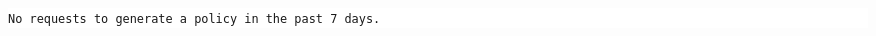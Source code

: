     No requests to generate a policy in the past 7 days.

[^40]: Instances \| EC2 \| us-east-1
    < chilops
    x Delete or Archive old log files tl x (notes/session-17.txt at master x ( labautomation/tools/docker/ins x +
    X
    C
    https://us-east-1.console.aws.amazon.com/ec2/home?region=us-east-1#Instances:v=3;$case=tags:true%5C,client:false;$regex=tags:false%5C,clien... @ A"
    W
    M
    . .
    aws
    Services
    Q Search
    \[Alt+S\]
    4
    N. Virginia
    chowdary
    EC2 Route 53
    BE IAN
    X
    EC2 Dashboard
    X
    Successfully terminated i-04b66660881f833e0
    EC2 Global View
    Instances (1/2) Info
    C Connect
    Instance state
    Actions
    Launch instances
    Events
    Connect
    Q Find Instance by attribute or tag (case-sensitive)
    All states
    Console-to-Code Preview
    View details
    Name _
    Instance ID
    \|Instance state
    \| Instance type
    \| Status check
    \| Alarm status
    Availability Zone V \| Public IPV4 DNS
    Public IPV4 ... V EL
    Monit
    Manage instance state
    Instances
    -04b66660881f833ed
    Shutting-down
    t2.micro
    2/2 checks passed View alarms +
    us-east-1c
    ec2-52-5-138-134.com..
    52.5.138.134
    disab
    Instance settings
    Instances
    scripts
    i-06672f9cafdad5abf
    Running
    t2.micro
    2/2 checks passed View alarms +
    us-east-1d

[^1]: Name _
[^2]: SuperPUTTY - 44.223.1.6
[^3]: \[ centosdip-172-31-16-165 \~ \]$ git clone https: //github. com/chilops/shellscripts.git
[^4]: \[ centosdip-172-31-16-165 \~/shellscripts \]$ mkdir -p /tmp/shellscript-logs
[^5]: \* \* sh /home /centos/shellscripts/15 . Delete-old-log. sh
[^6]: 44. 223.1.6 \| 172. 31. 16.165 \| t2.micro \| null
[^7]: \[ centos@ip-172-31-16-165 /tmp/shellscript-logs \]$ tail -f /var/log/cron
[^8]: shellscripts > $ 18.greeting.sh
[^9]: Untracked files:
[^10]: centos@ip-172-31-16-165 \~/shellscripts \]$ sh 18. greeting. sh
[^11]: shellscripts > $ 19.oldlogs-optargs.sh
[^12]: 44
[^13]: 54 . 226.1.131 \| 172. 31.95.118 \| t2.micro \| https://github. com/knbob/shell.git
[^14]: 54 . 226.1. 131 \| 172. 31.95.118 \| t2.micro \| null
[^15]: \[ centos@ip-172-31-42-78 \~/shell-script \]$ echo $PATH
[^16]: \[ rootip-172-31-42-78 \~ \]# greeting
[^17]: \[ centos@ip-172-31-42-78 \~ \]$ aws s3 1s
[^18]: VPC
[^19]: Identity and Access
[^20]: Services
[^21]: Add permissions
[^22]: IAM > Users > Create user
[^23]: IAM > Users > Create user
[^24]: IAM > Users
[^25]: Identity and Access
[^26]: IAM > Users > chilops > Create access key
[^27]: Access key created
[^28]: \[ centos@ip-172-31-16-165 \~ \]$ aws configure
[^29]: \[ centos@ip-172-31-16-165 \~ \]$ aws configure
[^30]: 44 . 223.1.6 \| 172 . 31.16.165 \| t2.micro \| null
[^31]: centosdip-172-31-16-165 \~/.aws \]$ aws ec2 run-instances --image-id ami-Of3c7d07486cad139 --instance-type t2.micro
[^32]: Instances (1/2) Info
[^33]: Users (1/1) Info
[^34]: IAM > Roles > Create role
[^35]: IAM > Roles > Create role
[^36]: IAM > Roles > Create role
[^37]: IAM > Roles > Create role
[^38]: aws
[^39]: Identity and Access
[^41]: =
[^42]: EC2
[^43]: \[ centosdip-172-31-16-165 \~ \]$ rm -rf . aws/config
[^44]: Successfully attached EC2Roleforshellscripts to instance i-06672f9cafdad5abf
[^45]: Robosho-shellscripts > $ roboshop.sh
[^46]: -tag-specifications "ResourceType=instance, Tags=\[{Key=Name, Value=$i} \]" --query 'Instances\[0\]. PrivateIpAddress' --output text)
[^47]: PROBLEMS
[^48]: \[ centosdip-172-31-19-185 \~ \]$ git clone https: //github. com/chilops/Roboshop-shellscripts.git
[^49]: \[ centosdip-172-31-19-185 \~/Roboshop-shellscripts \]$ sh roboshop. sh
[^50]: Instances (11/12) Info
[^51]: Records (13) Info